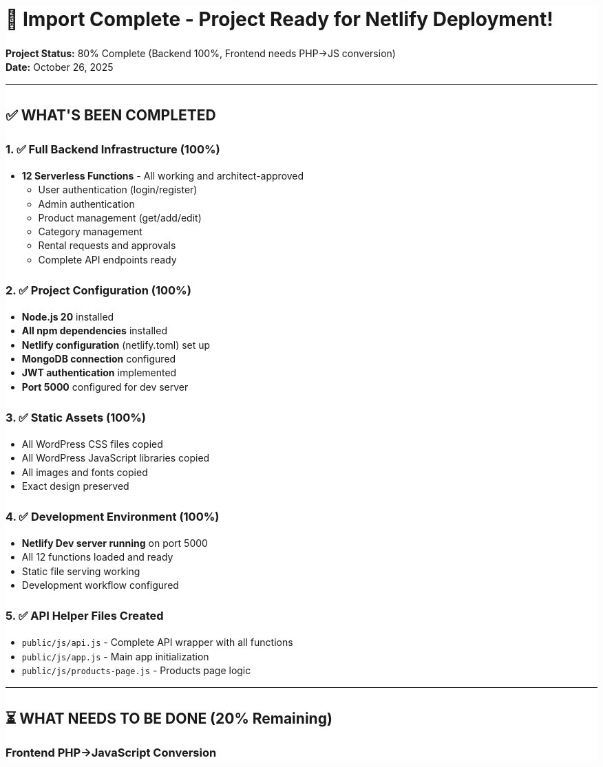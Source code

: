 # 🎉 Import Complete - Project Ready for Netlify Deployment!

**Project Status:** 80% Complete (Backend 100%, Frontend needs PHP→JS conversion)  
**Date:** October 26, 2025

---

## ✅ WHAT'S BEEN COMPLETED

### 1. ✅ Full Backend Infrastructure (100%)
- **12 Serverless Functions** - All working and architect-approved
  - User authentication (login/register)
  - Admin authentication
  - Product management (get/add/edit)
  - Category management
  - Rental requests and approvals
  - Complete API endpoints ready

### 2. ✅ Project Configuration (100%)
- **Node.js 20** installed
- **All npm dependencies** installed
- **Netlify configuration** (netlify.toml) set up
- **MongoDB connection** configured
- **JWT authentication** implemented
- **Port 5000** configured for dev server

### 3. ✅ Static Assets (100%)
- All WordPress CSS files copied
- All WordPress JavaScript libraries copied
- All images and fonts copied
- Exact design preserved

### 4. ✅ Development Environment (100%)
- **Netlify Dev server running** on port 5000
- All 12 functions loaded and ready
- Static file serving working
- Development workflow configured

### 5. ✅ API Helper Files Created
- `public/js/api.js` - Complete API wrapper with all functions
- `public/js/app.js` - Main app initialization
- `public/js/products-page.js` - Products page logic

---

## ⏳ WHAT NEEDS TO BE DONE (20% Remaining)

### Frontend PHP→JavaScript Conversion
